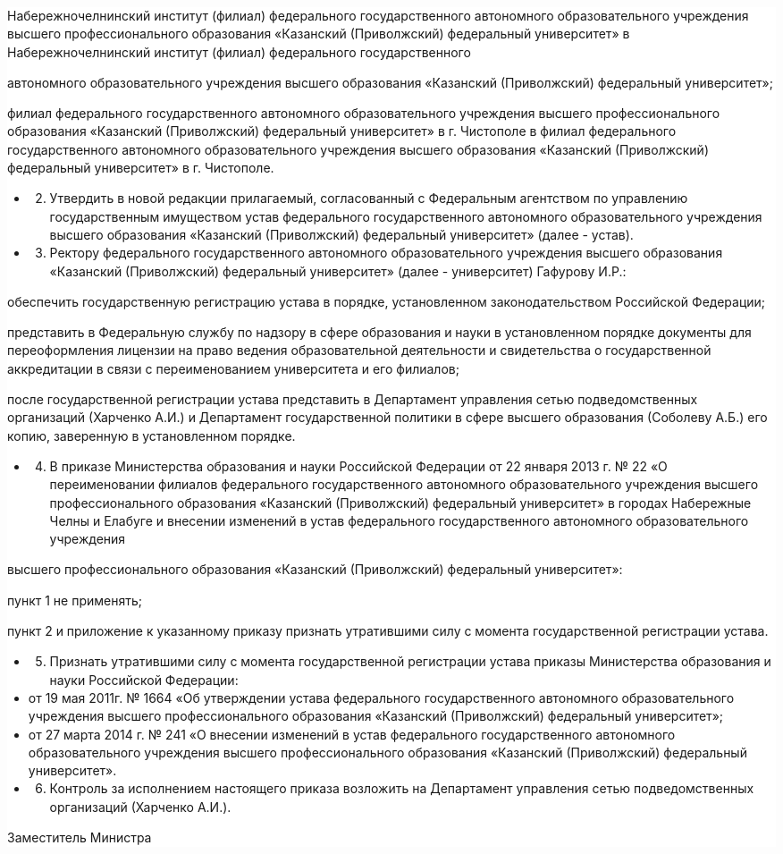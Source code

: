 Набережночелнинский институт (филиал) федерального государственного автономного образовательного учреждения высшего профессионального образования «Казанский (Приволжский) федеральный университет» в Набережночелнинский институт (филиал) федерального государственного

автономного образовательного учреждения высшего образования «Казанский (Приволжский) федеральный университет»;

филиал федерального государственного автономного образовательного учреждения  высшего  профессионального  образования  «Казанский  (Приволжский) федеральный университет» в г. Чистополе в филиал федерального  государственного автономного образовательного учреждения высшего образования «Казанский (Приволжский) федеральный университет» в г. Чистополе.

- 2. Утвердить  в новой  редакции  прилагаемый,  согласованный  с  Федеральным агентством по управлению государственным имуществом устав федерального государственного  автономного  образовательного  учреждения  высшего  образования «Казанский (Приволжский) федеральный университет» (далее -  устав).
- 3. Ректору федерального государственного автономного образовательного учреждения высшего образования «Казанский (Приволжский) федеральный университет» (далее -  университет) Гафурову И.Р.:

обеспечить  государственную  регистрацию  устава  в  порядке,  установленном законодательством Российской  Федерации;

представить в Федеральную службу по надзору в сфере образования и науки в установленном порядке документы для переоформления лицензии на право ведения  образовательной деятельности  и свидетельства  о  государственной аккредитации в связи с переименованием университета и его филиалов;

после государственной регистрации устава представить в Департамент управления  сетью  подведомственных  организаций  (Харченко  А.И.)  и  Департамент государственной политики в сфере высшего образования (Соболеву А.Б.) его копию, заверенную в установленном порядке.

- 4. В приказе Министерства образования и науки Российской Федерации от 22 января 2013 г. № 22 «О переименовании филиалов федерального государственного автономного образовательного учреждения высшего профессионального образования «Казанский (Приволжский) федеральный университет» в городах  Набережные  Челны  и  Елабуге  и  внесении изменений в устав  федерального  государственного  автономного  образовательного  учреждения

высшего профессионального  образования  «Казанский  (Приволжский)  федеральный университет»:

пункт 1 не применять;

пункт  2  и  приложение  к  указанному  приказу  признать  утратившими  силу с момента государственной регистрации устава.

- 5. Признать утратившими силу с момента государственной регистрации устава приказы Министерства образования и науки Российской  Федерации:
- от 19 мая 2011г. № 1664 «Об утверждении устава федерального государственного автономного образовательного учреждения высшего профессионального образования «Казанский (Приволжский) федеральный университет»;
- от  27  марта  2014  г.  №  241  «О  внесении  изменений  в  устав  федерального государственного автономного образовательного учреждения высшего профессионального образования «Казанский (Приволжский) федеральный университет».
- 6. Контроль  за  исполнением  настоящего  приказа  возложить  на  Департамент управления сетью подведомственных организаций (Харченко А.И.).

Заместитель Министра



